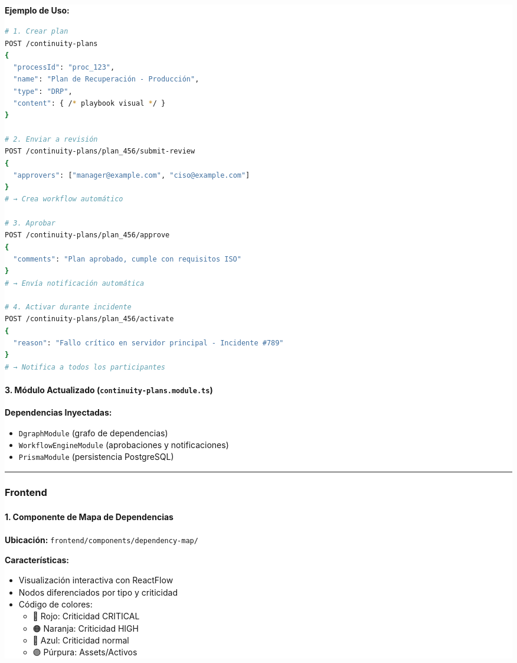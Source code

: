 **Ejemplo de Uso:**

```bash
# 1. Crear plan
POST /continuity-plans
{
  "processId": "proc_123",
  "name": "Plan de Recuperación - Producción",
  "type": "DRP",
  "content": { /* playbook visual */ }
}

# 2. Enviar a revisión
POST /continuity-plans/plan_456/submit-review
{
  "approvers": ["manager@example.com", "ciso@example.com"]
}
# → Crea workflow automático

# 3. Aprobar
POST /continuity-plans/plan_456/approve
{
  "comments": "Plan aprobado, cumple con requisitos ISO"
}
# → Envía notificación automática

# 4. Activar durante incidente
POST /continuity-plans/plan_456/activate
{
  "reason": "Fallo crítico en servidor principal - Incidente #789"
}
# → Notifica a todos los participantes
```

#### 3. Módulo Actualizado (`continuity-plans.module.ts`)

**Dependencias Inyectadas:**
- `DgraphModule` (grafo de dependencias)
- `WorkflowEngineModule` (aprobaciones y notificaciones)
- `PrismaModule` (persistencia PostgreSQL)

---

### Frontend

#### 1. Componente de Mapa de Dependencias

**Ubicación:** `frontend/components/dependency-map/`

**Características:**
- Visualización interactiva con ReactFlow
- Nodos diferenciados por tipo y criticidad
- Código de colores:
  - 🔴 Rojo: Criticidad CRITICAL
  - 🟠 Naranja: Criticidad HIGH
  - 🔵 Azul: Criticidad normal
  - 🟣 Púrpura: Assets/Activos

